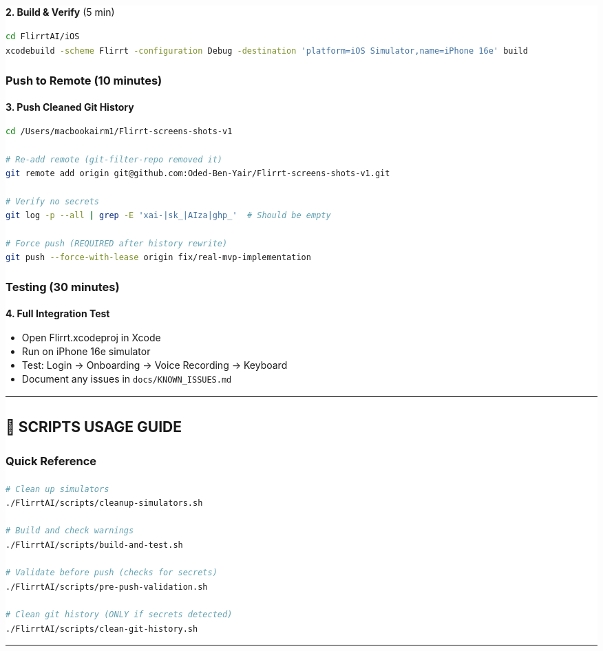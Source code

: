 
**2. Build & Verify** (5 min)
```bash
cd FlirrtAI/iOS
xcodebuild -scheme Flirrt -configuration Debug -destination 'platform=iOS Simulator,name=iPhone 16e' build
```

### Push to Remote (10 minutes)

**3. Push Cleaned Git History**
```bash
cd /Users/macbookairm1/Flirrt-screens-shots-v1

# Re-add remote (git-filter-repo removed it)
git remote add origin git@github.com:Oded-Ben-Yair/Flirrt-screens-shots-v1.git

# Verify no secrets
git log -p --all | grep -E 'xai-|sk_|AIza|ghp_'  # Should be empty

# Force push (REQUIRED after history rewrite)
git push --force-with-lease origin fix/real-mvp-implementation
```

### Testing (30 minutes)

**4. Full Integration Test**
- Open Flirrt.xcodeproj in Xcode
- Run on iPhone 16e simulator
- Test: Login → Onboarding → Voice Recording → Keyboard
- Document any issues in `docs/KNOWN_ISSUES.md`

---

## 📝 SCRIPTS USAGE GUIDE

### Quick Reference
```bash
# Clean up simulators
./FlirrtAI/scripts/cleanup-simulators.sh

# Build and check warnings
./FlirrtAI/scripts/build-and-test.sh

# Validate before push (checks for secrets)
./FlirrtAI/scripts/pre-push-validation.sh

# Clean git history (ONLY if secrets detected)
./FlirrtAI/scripts/clean-git-history.sh
```

---
